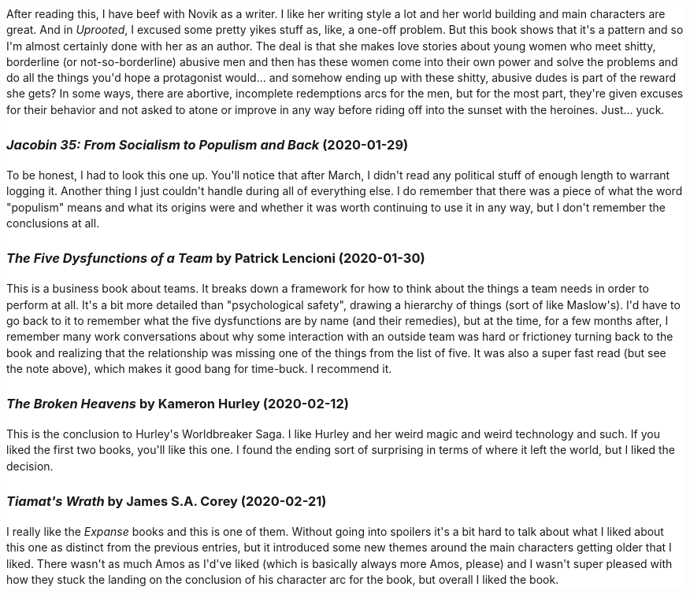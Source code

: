 After reading this, I have beef with Novik as a writer. I like her writing style
a lot and her world building and main characters are great. And in _Uprooted_, I
excused some pretty yikes stuff as, like, a one-off problem. But this book shows
that it's a pattern and so I'm almost certainly done with her as an author. The
deal is that she makes love stories about young women who meet shitty,
borderline (or not-so-borderline) abusive men and then has these women come into
their own power and solve the problems and do all the things you'd hope a
protagonist would… and somehow ending up with these shitty, abusive dudes is
part of the reward she gets? In some ways, there are abortive, incomplete
redemptions arcs for the men, but for the most part, they're given excuses for
their behavior and not asked to atone or improve in any way before riding off
into the sunset with the heroines. Just… yuck.


### _Jacobin 35: From Socialism to Populism and Back_ (2020-01-29)

To be honest, I had to look this one up. You'll notice that after March, I
didn't read any political stuff of enough length to warrant logging it. Another
thing I just couldn't handle during all of everything else. I do remember that
there was a piece of what the word "populism" means and what its origins were
and whether it was worth continuing to use it in any way, but I don't remember
the conclusions at all.


### _The Five Dysfunctions of a Team_ by Patrick Lencioni (2020-01-30)

This is a business book about teams. It breaks down a framework for how to think
about the things a team needs in order to perform at all. It's a bit more
detailed than "psychological safety", drawing a hierarchy of things (sort of
like Maslow's). I'd have to go back to it to remember what the five dysfunctions
are by name (and their remedies), but at the time, for a few months after, I
remember many work conversations about why some interaction with an outside team
was hard or frictioney turning back to the book and realizing that the
relationship was missing one of the things from the list of five. It was also a
super fast read (but see the note above), which makes it good bang for
time-buck. I recommend it.


### _The Broken Heavens_ by Kameron Hurley (2020-02-12)

This is the conclusion to Hurley's Worldbreaker Saga. I like Hurley and her
weird magic and weird technology and such. If you liked the first two books,
you'll like this one. I found the ending sort of surprising in terms of where it
left the world, but I liked the decision.


### _Tiamat's Wrath_ by James S.A. Corey (2020-02-21)

I really like the _Expanse_ books and this is one of them. Without going into
spoilers it's a bit hard to talk about what I liked about this one as distinct
from the previous entries, but it introduced some new themes around the main
characters getting older that I liked. There wasn't as much Amos as I'd've liked
(which is basically always more Amos, please) and I wasn't super pleased with
how they stuck the landing on the conclusion of his character arc for the book,
but overall I liked the book.
